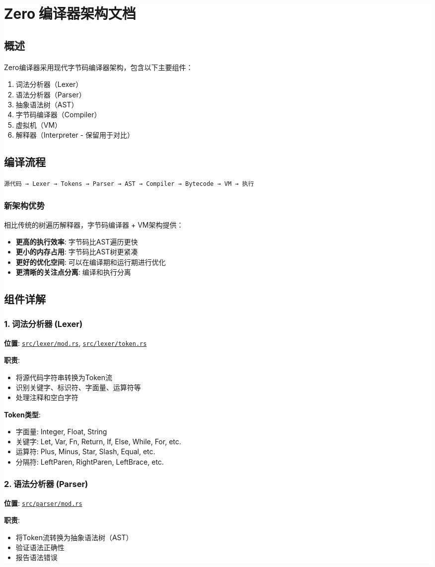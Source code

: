 # Zero 编译器架构文档

## 概述

Zero编译器采用现代字节码编译器架构，包含以下主要组件：

1. 词法分析器（Lexer）
2. 语法分析器（Parser）
3. 抽象语法树（AST）
4. 字节码编译器（Compiler）
5. 虚拟机（VM）
6. 解释器（Interpreter - 保留用于对比）

## 编译流程

```
源代码 → Lexer → Tokens → Parser → AST → Compiler → Bytecode → VM → 执行
```

### 新架构优势

相比传统的树遍历解释器，字节码编译器 + VM架构提供：

- **更高的执行效率**: 字节码比AST遍历更快
- **更小的内存占用**: 字节码比AST树更紧凑
- **更好的优化空间**: 可以在编译期和运行期进行优化
- **更清晰的关注点分离**: 编译和执行分离

## 组件详解

### 1. 词法分析器 (Lexer)

**位置**: [`src/lexer/mod.rs`](../src/lexer/mod.rs), [`src/lexer/token.rs`](../src/lexer/token.rs)

**职责**:
- 将源代码字符串转换为Token流
- 识别关键字、标识符、字面量、运算符等
- 处理注释和空白字符

**Token类型**:
- 字面量: Integer, Float, String
- 关键字: Let, Var, Fn, Return, If, Else, While, For, etc.
- 运算符: Plus, Minus, Star, Slash, Equal, etc.
- 分隔符: LeftParen, RightParen, LeftBrace, etc.

### 2. 语法分析器 (Parser)

**位置**: [`src/parser/mod.rs`](../src/parser/mod.rs)

**职责**:
- 将Token流转换为抽象语法树（AST）
- 验证语法正确性
- 报告语法错误
